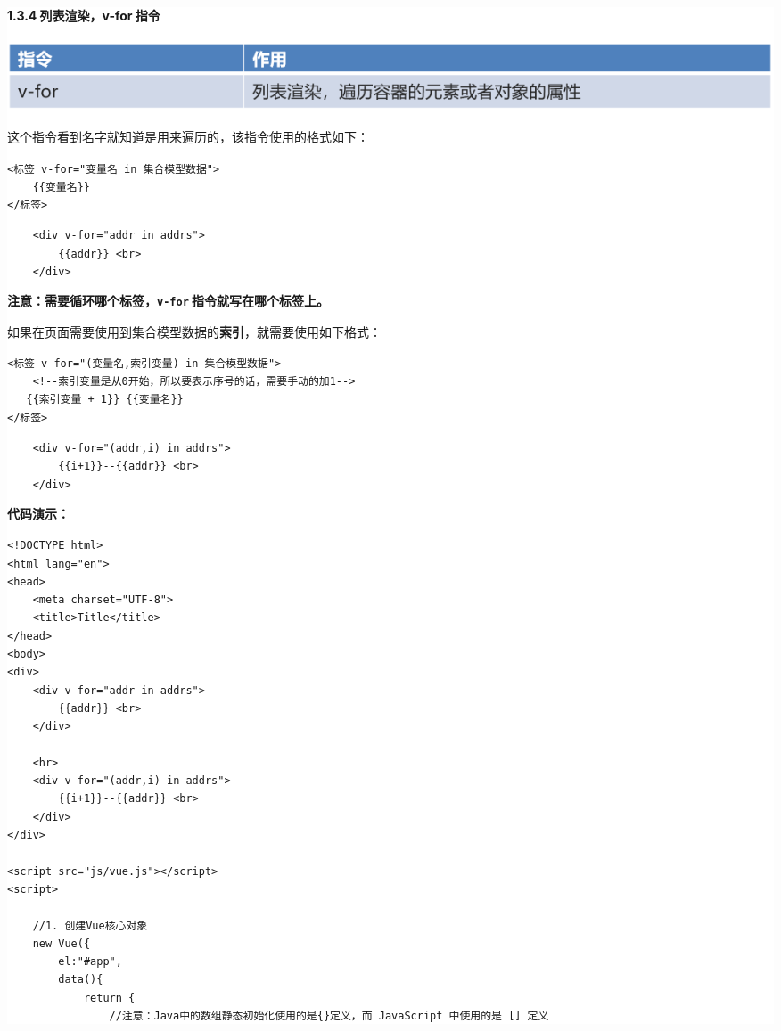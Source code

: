 #### 1.3.4 列表渲染，v-for 指令

![](<assets/1740015476744.png>)

这个指令看到名字就知道是用来遍历的，该指令使用的格式如下：

```
<标签 v-for="变量名 in 集合模型数据">
    {{变量名}}
</标签>
```

```
    <div v-for="addr in addrs">
        {{addr}} <br>
    </div>
```

**注意：需要循环哪个标签，`v-for` 指令就写在哪个标签上。**

如果在页面需要使用到集合模型数据的**索引**，就需要使用如下格式：

```
<标签 v-for="(变量名,索引变量) in 集合模型数据">
    <!--索引变量是从0开始，所以要表示序号的话，需要手动的加1-->
   {{索引变量 + 1}} {{变量名}}
</标签>
```

```
    <div v-for="(addr,i) in addrs">
        {{i+1}}--{{addr}} <br>
    </div>
```

**代码演示：**

```
<!DOCTYPE html>
<html lang="en">
<head>
    <meta charset="UTF-8">
    <title>Title</title>
</head>
<body>
<div>
    <div v-for="addr in addrs">
        {{addr}} <br>
    </div>
 
    <hr>
    <div v-for="(addr,i) in addrs">
        {{i+1}}--{{addr}} <br>
    </div>
</div>
 
<script src="js/vue.js"></script>
<script>
 
    //1. 创建Vue核心对象
    new Vue({
        el:"#app",
        data(){
            return {
                //注意：Java中的数组静态初始化使用的是{}定义，而 JavaScript 中使用的是 [] 定义
```